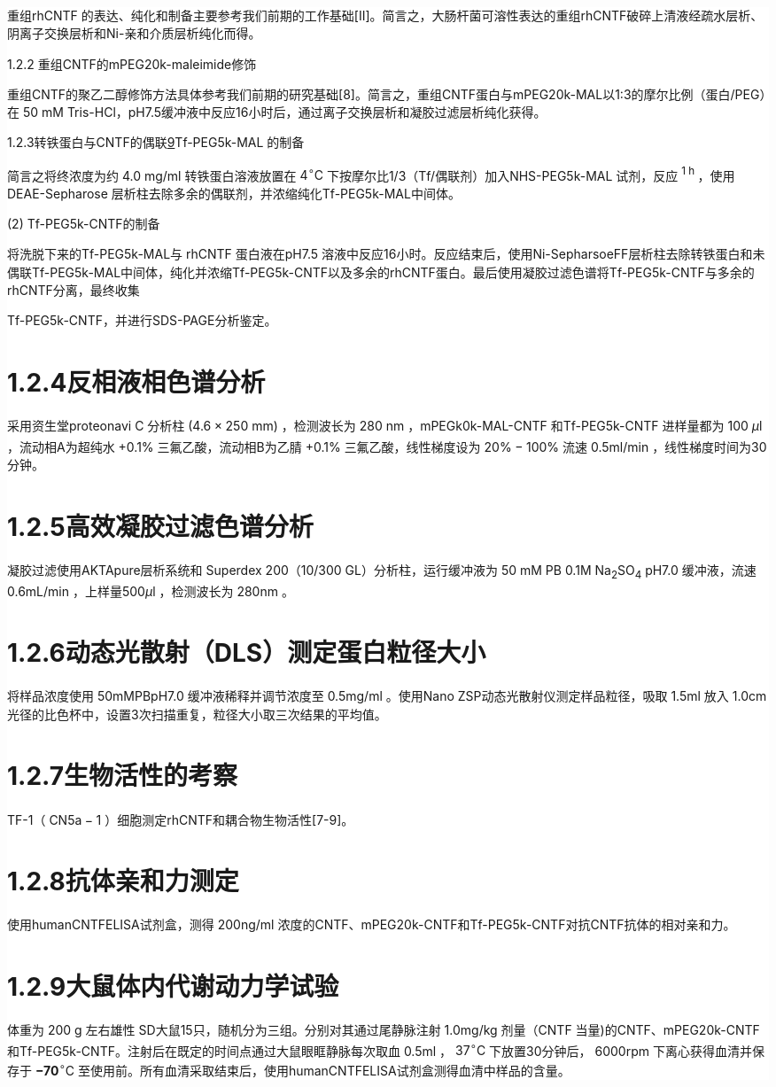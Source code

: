 重组rhCNTF 的表达、纯化和制备主要参考我们前期的工作基础[II]。简言之，大肠杆菌可溶性表达的重组rhCNTF破碎上清液经疏水层析、阴离子交换层析和Ni-亲和介质层析纯化而得。

1.2.2 重组CNTF的mPEG20k-maleimide修饰

重组CNTF的聚乙二醇修饰方法具体参考我们前期的研究基础[8]。简言之，重组CNTF蛋白与mPEG20k-MAL以1:3的摩尔比例（蛋白/PEG）在 $5 0 ~ \mathrm { m M }$ Tris-HCl，pH7.5缓冲液中反应16小时后，通过离子交换层析和凝胶过滤层析纯化获得。

1.2.3转铁蛋白与CNTF的偶联[9](1)Tf-PEG5k-MAL 的制备

简言之将终浓度为约 $4 . 0 ~ \mathrm { m g / m l }$ 转铁蛋白溶液放置在 $4 ^ { \circ } \mathrm { C }$ 下按摩尔比1/3（Tf/偶联剂）加入NHS-PEG5k-MAL 试剂，反应 $^ { \textrm { 1 h } }$ ，使用DEAE-Sepharose 层析柱去除多余的偶联剂，并浓缩纯化Tf-PEG5k-MAL中间体。

(2) Tf-PEG5k-CNTF的制备

将洗脱下来的Tf-PEG5k-MAL与 rhCNTF 蛋白液在pH7.5 溶液中反应16小时。反应结束后，使用Ni-SepharsoeFF层析柱去除转铁蛋白和未偶联Tf-PEG5k-MAL中间体，纯化并浓缩Tf-PEG5k-CNTF以及多余的rhCNTF蛋白。最后使用凝胶过滤色谱将Tf-PEG5k-CNTF与多余的rhCNTF分离，最终收集

Tf-PEG5k-CNTF，并进行SDS-PAGE分析鉴定。

# 1.2.4反相液相色谱分析

采用资生堂proteonavi $\mathrm { C } _ { }$ 分析柱 $( 4 . 6 { \times } 2 5 0 ~ \mathrm { m m } )$ ，检测波长为 $2 8 0 \ \mathrm { n m }$ ，mPEGk0k-MAL-CNTF 和Tf-PEG5k-CNTF 进样量都为 $1 0 0 ~ \mu \mathrm { l }$ ，流动相A为超纯水 $+ 0 . 1 \%$ 三氟乙酸，流动相B为乙腈 $+ 0 . 1 \%$ 三氟乙酸，线性梯度设为 $20 \% - 1 0 0 \%$ 流速 $0 . 5 \mathrm { m l / m i n }$ ，线性梯度时间为30分钟。

# 1.2.5高效凝胶过滤色谱分析

凝胶过滤使用AKTApure层析系统和 Superdex 200（10/300 GL）分析柱，运行缓冲液为 $5 0 \mathrm { \ m M \ P B \ 0 . 1 M \ N a _ { 2 } S O _ { 4 } \ p H 7 . 0 }$ 缓冲液，流速 $0 . 6 \mathrm { m L } / \mathrm { m i n }$ ，上样量${ 5 0 0 \mu \mathrm { l } }$ ，检测波长为 $2 8 0 \mathrm { n m }$ 。

# 1.2.6动态光散射（DLS）测定蛋白粒径大小

将样品浓度使用 $5 0 \mathrm { m M } \mathrm { P B } \mathrm { p H } 7 . 0$ 缓冲液稀释并调节浓度至 $0 . 5 \mathrm { m g / m l }$ 。使用Nano ZSP动态光散射仪测定样品粒径，吸取 $1 . 5 \mathrm { m l }$ 放入 $1 . 0 \mathrm { c m }$ 光径的比色杯中，设置3次扫描重复，粒径大小取三次结果的平均值。

# 1.2.7生物活性的考察

TF-1（ $\mathrm { C N } 5 \mathrm { a } { - } 1$ ）细胞测定rhCNTF和耦合物生物活性[7-9]。

# 1.2.8抗体亲和力测定

使用humanCNTFELISA试剂盒，测得 $2 0 0 \mathrm { n g / m l }$ 浓度的CNTF、mPEG20k-CNTF和Tf-PEG5k-CNTF对抗CNTF抗体的相对亲和力。

# 1.2.9大鼠体内代谢动力学试验

体重为 $2 0 0 \ \mathrm { g }$ 左右雄性 SD大鼠15只，随机分为三组。分别对其通过尾静脉注射 $1 . 0 \mathrm { m g / k g }$ 剂量（CNTF 当量)的CNTF、mPEG20k-CNTF 和Tf-PEG5k-CNTF。注射后在既定的时间点通过大鼠眼眶静脉每次取血 $0 . 5 { \mathrm { m l } }$ ， $3 7 ^ { \circ } \mathrm { C }$ 下放置30分钟后， $6 0 0 0 \mathrm { r p m }$ 下离心获得血清并保存于 ${ \boldsymbol { - 7 0 } } ^ { \circ } { \mathrm { C } }$ 至使用前。所有血清采取结束后，使用humanCNTFELISA试剂盒测得血清中样品的含量。
